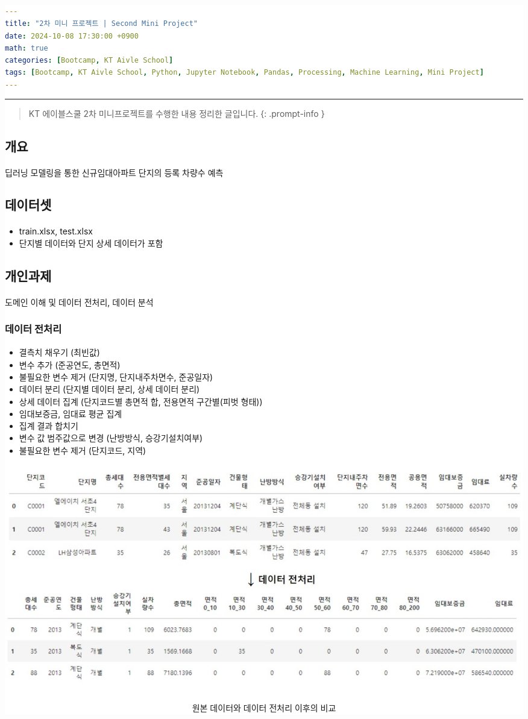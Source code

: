 ```yaml
--- 
title: "2차 미니 프로젝트 | Second Mini Project" 
date: 2024-10-08 17:30:00 +0900
math: true
categories: [Bootcamp, KT Aivle School]
tags: [Bootcamp, KT Aivle School, Python, Jupyter Notebook, Pandas, Processing, Machine Learning, Mini Project]
---
```

---------- 	
> KT 에이블스쿨 2차 미니프로젝트를 수행한 내용 정리한 글입니다. 
{: .prompt-info } 

## **개요**
딥러닝 모델링을 통한 신규임대아파트 단지의 등록 차량수 예측

## **데이터셋**
- train.xlsx, test.xlsx
- 단지별 데이터와 단지 상세 데이터가 포함

## **개인과제**
도메인 이해 및 데이터 전처리, 데이터 분석
### **데이터 전처리** 
- 결측치 채우기 (최빈값)
- 변수 추가 (준공연도, 총면적)
- 불필요한 변수 제거 (단지명, 단지내주차면수, 준공일자)
- 데이터 분리 (단지별 데이터 분리, 상세 데이터 분리)
- 상세 데이터 집계 (단지코드별 총면적 합, 전용면적 구간별(피벗 형태))
- 임대보증금, 임대료 평균 집계
- 집계 결과 합치기 
- 변수 값 범주값으로 변경 (난방방식, 승강기설치여부)
- 불필요한 변수 제거 (단지코드, 지역)

![데이터 전처리](https://github.com/tae2on/tae2on.github.io/blob/main/assets/img/miniproject2_01.jpg?raw=true)
<p align="center">원본 데이터와 데이터 전처리 이후의 비교</p>
